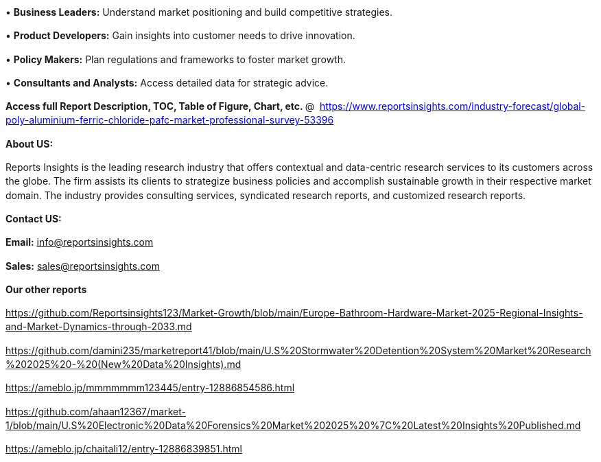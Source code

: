 • <strong>Business Leaders:</strong> Understand market positioning and build competitive strategies.

• <strong>Product Developers:</strong> Gain insights into customer needs to drive innovation.

• <strong>Policy Makers:</strong> Plan regulations and frameworks to foster market growth.

• <strong>Consultants and Analysts:</strong> Access detailed data for strategic advice.
</ul>
<strong>Access full Report Description, TOC, Table of Figure, Chart, etc. </strong>@  <a href=https://www.reportsinsights.com/industry-forecast/global-poly-aluminium-ferric-chloride-pafc-market-professional-survey-53396 style=color:#0000ff;>https://www.reportsinsights.com/industry-forecast/global-poly-aluminium-ferric-chloride-pafc-market-professional-survey-53396</a></font>

<strong><strong>About US</strong>:</strong>

Reports Insights is the leading research industry that offers contextual and data-centric research services to its customers across the globe. The firm assists its clients to strategize business policies and accomplish sustainable growth in their respective market domain. The industry provides consulting services, syndicated research reports, and customized research reports.

<strong>Contact US:</strong>

<p class=""""><b>Email:</b> <a href=mailto:info@reportsinsights.com>info@reportsinsights.com</a></p>
<p class=""""><b>Sales:</b> <a href=mailto:sales@reportsinsights.com>sales@reportsinsights.com</a></p>

<strong>Our other reports</strong>

<a href=https://github.com/Reportsinsights123/Market-Growth/blob/main/Europe-Bathroom-Hardware-Market-2025-Regional-Insights-and-Market-Dynamics-through-2033.md>https://github.com/Reportsinsights123/Market-Growth/blob/main/Europe-Bathroom-Hardware-Market-2025-Regional-Insights-and-Market-Dynamics-through-2033.md</a>

<a href=https://github.com/damini235/marketreport41/blob/main/U.S%20Stormwater%20Detention%20System%20Market%20Research%202025%20-%20(New%20Data%20Insights).md>https://github.com/damini235/marketreport41/blob/main/U.S%20Stormwater%20Detention%20System%20Market%20Research%202025%20-%20(New%20Data%20Insights).md</a>

<a href=https://ameblo.jp/mmmmmmm123445/entry-12886854586.html>https://ameblo.jp/mmmmmmm123445/entry-12886854586.html</a>

<a href=https://github.com/ahaan12367/market-1/blob/main/U.S%20Electronic%20Data%20Forensics%20Market%202025%20%7C%20Latest%20Insights%20Published.md>https://github.com/ahaan12367/market-1/blob/main/U.S%20Electronic%20Data%20Forensics%20Market%202025%20%7C%20Latest%20Insights%20Published.md</a>

<a href=https://ameblo.jp/chaitali12/entry-12886839851.html>https://ameblo.jp/chaitali12/entry-12886839851.html</a>
